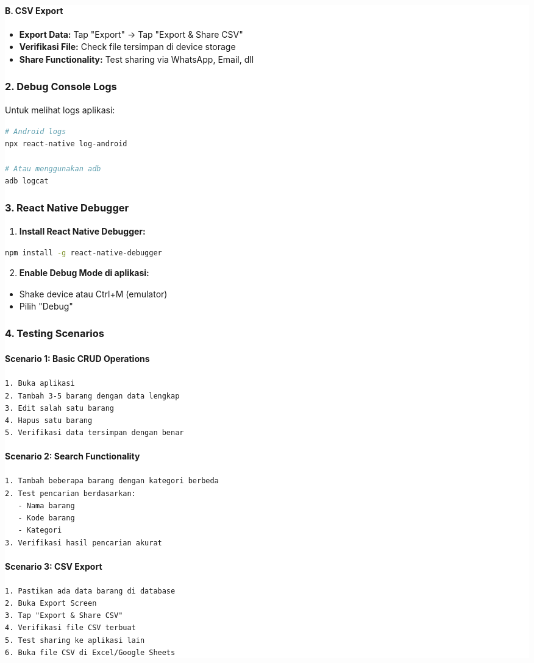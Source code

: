 #### B. CSV Export
- **Export Data:** Tap "Export" → Tap "Export & Share CSV"
- **Verifikasi File:** Check file tersimpan di device storage
- **Share Functionality:** Test sharing via WhatsApp, Email, dll

### 2. Debug Console Logs

Untuk melihat logs aplikasi:

```bash
# Android logs
npx react-native log-android

# Atau menggunakan adb
adb logcat
```

### 3. React Native Debugger

1. **Install React Native Debugger:**
```bash
npm install -g react-native-debugger
```

2. **Enable Debug Mode di aplikasi:**
- Shake device atau Ctrl+M (emulator)
- Pilih "Debug"

### 4. Testing Scenarios

#### Scenario 1: Basic CRUD Operations
```
1. Buka aplikasi
2. Tambah 3-5 barang dengan data lengkap
3. Edit salah satu barang
4. Hapus satu barang
5. Verifikasi data tersimpan dengan benar
```

#### Scenario 2: Search Functionality
```
1. Tambah beberapa barang dengan kategori berbeda
2. Test pencarian berdasarkan:
   - Nama barang
   - Kode barang
   - Kategori
3. Verifikasi hasil pencarian akurat
```

#### Scenario 3: CSV Export
```
1. Pastikan ada data barang di database
2. Buka Export Screen
3. Tap "Export & Share CSV"
4. Verifikasi file CSV terbuat
5. Test sharing ke aplikasi lain
6. Buka file CSV di Excel/Google Sheets
```
